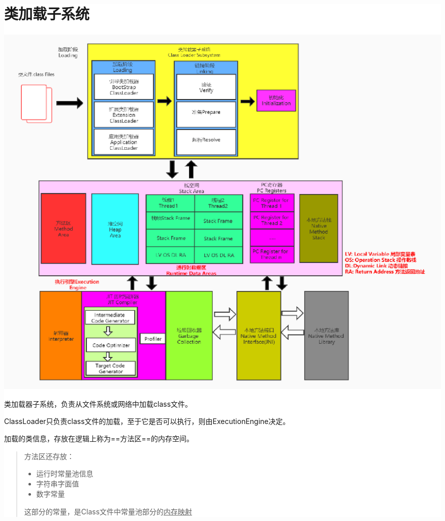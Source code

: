 # 类加载子系统

![image-20220317200017968](%E5%86%85%E5%AD%98%E4%B8%8E%E5%9E%83%E5%9C%BE%E5%9B%9E%E6%94%B6%E7%AF%87.assets/image-20220317200017968.png)



类加载器子系统，负责从文件系统或网络中加载class文件。

ClassLoader只负责class文件的加载，至于它是否可以执行，则由ExecutionEngine决定。



加载的类信息，存放在逻辑上称为==方法区==的内存空间。

> 方法区还存放：
>
> - 运行时常量池信息
> - 字符串字面值
> - 数字常量
>
> 这部分的常量，是Class文件中常量池部分的<u>内存映射</u>
